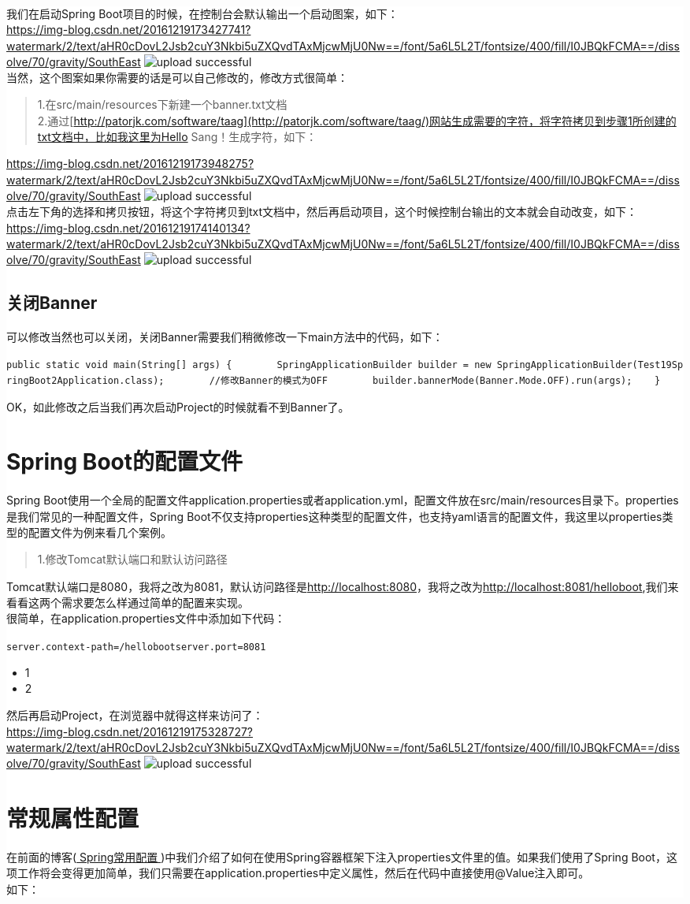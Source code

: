 我们在启动Spring Boot项目的时候，在控制台会默认输出一个启动图案，如下：   
https://img-blog.csdn.net/20161219173427741?watermark/2/text/aHR0cDovL2Jsb2cuY3Nkbi5uZXQvdTAxMjcwMjU0Nw==/font/5a6L5L2T/fontsize/400/fill/I0JBQkFCMA==/dissolve/70/gravity/SouthEast
![upload successful](/images/my_blog_159.png)  
当然，这个图案如果你需要的话是可以自己修改的，修改方式很简单：

> 1.在src/main/resources下新建一个banner.txt文档   
> 2.通过[http://patorjk.com/software/taag](http://patorjk.com/software/taag/)网站生成需要的字符，将字符拷贝到步骤1所创建的txt文档中，比如我这里为Hello Sang！生成字符，如下：

https://img-blog.csdn.net/20161219173948275?watermark/2/text/aHR0cDovL2Jsb2cuY3Nkbi5uZXQvdTAxMjcwMjU0Nw==/font/5a6L5L2T/fontsize/400/fill/I0JBQkFCMA==/dissolve/70/gravity/SouthEast
![upload successful](/images/my_blog_160.png)  
点击左下角的选择和拷贝按钮，将这个字符拷贝到txt文档中，然后再启动项目，这个时候控制台输出的文本就会自动改变，如下：   
https://img-blog.csdn.net/20161219174140134?watermark/2/text/aHR0cDovL2Jsb2cuY3Nkbi5uZXQvdTAxMjcwMjU0Nw==/font/5a6L5L2T/fontsize/400/fill/I0JBQkFCMA==/dissolve/70/gravity/SouthEast
![upload successful](/images/my_blog_161.png)

关闭Banner
--------

可以修改当然也可以关闭，关闭Banner需要我们稍微修改一下main方法中的代码，如下：

    public static void main(String[] args) {        SpringApplicationBuilder builder = new SpringApplicationBuilder(Test19SpringBoot2Application.class);        //修改Banner的模式为OFF        builder.bannerMode(Banner.Mode.OFF).run(args);    }


OK，如此修改之后当我们再次启动Project的时候就看不到Banner了。

Spring Boot的配置文件
================

Spring Boot使用一个全局的配置文件application.properties或者application.yml，配置文件放在src/main/resources目录下。properties是我们常见的一种配置文件，Spring Boot不仅支持properties这种类型的配置文件，也支持yaml语言的配置文件，我这里以properties类型的配置文件为例来看几个案例。

> 1.修改Tomcat默认端口和默认访问路径

Tomcat默认端口是8080，我将之改为8081，默认访问路径是[http://localhost:8080](http://localhost:8080/)，我将之改为[http://localhost:8081/helloboot](http://localhost:8081/helloboot),我们来看看这两个需求要怎么样通过简单的配置来实现。   
很简单，在application.properties文件中添加如下代码：

    server.context-path=/hellobootserver.port=8081

*   1
*   2

然后再启动Project，在浏览器中就得这样来访问了：   
https://img-blog.csdn.net/20161219175328727?watermark/2/text/aHR0cDovL2Jsb2cuY3Nkbi5uZXQvdTAxMjcwMjU0Nw==/font/5a6L5L2T/fontsize/400/fill/I0JBQkFCMA==/dissolve/70/gravity/SouthEast
![upload successful](/images/my_blog_162.png)

常规属性配置
======

在前面的博客([ Spring常用配置 ](http://blog.csdn.net/u012702547/article/details/53633872))中我们介绍了如何在使用Spring容器框架下注入properties文件里的值。如果我们使用了Spring Boot，这项工作将会变得更加简单，我们只需要在application.properties中定义属性，然后在代码中直接使用@Value注入即可。   
如下：
